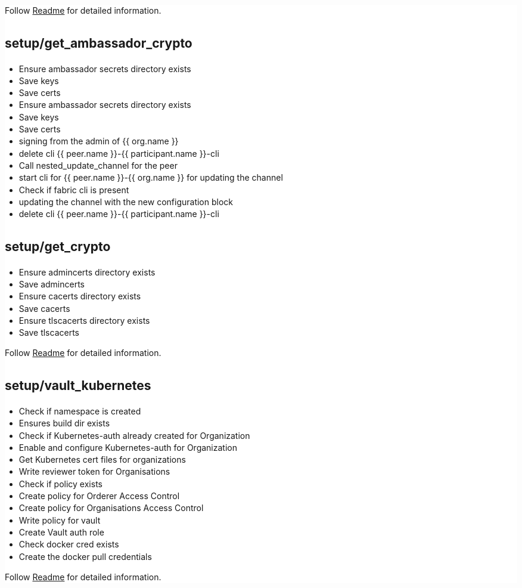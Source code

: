 Follow [Readme](https://github.com/hyperledger-labs/blockchain-automation-framework/tree/main/platforms/hyperledger-fabric/configuration/roles/setup/config_block/sign_and_update) for detailed information.

## **setup/get_ambassador_crypto**

* Ensure ambassador secrets directory exists
* Save keys 
* Save certs
* Ensure ambassador secrets directory exists
* Save keys 
* Save certs
* signing from the admin of {{ org.name }}
* delete cli {{ peer.name }}-{{ participant.name }}-cli
* Call nested_update_channel for the peer
* start cli for {{ peer.name }}-{{ org.name }} for updating the channel
* Check if fabric cli is present
* updating the channel with the new configuration block
* delete cli {{ peer.name }}-{{ participant.name }}-cli


## **setup/get_crypto**

* Ensure admincerts directory exists
* Save admincerts
* Ensure cacerts directory exists
* Save cacerts
* Ensure tlscacerts directory exists
* Save tlscacerts

Follow [Readme](https://github.com/hyperledger-labs/blockchain-automation-framework/tree/main/platforms/hyperledger-fabric/configuration/roles/setup/get_crypto) for detailed information.

## **setup/vault_kubernetes**

* Check if namespace is created
* Ensures build dir exists
* Check if Kubernetes-auth already created for Organization
* Enable and configure Kubernetes-auth for Organization
* Get Kubernetes cert files for organizations
* Write reviewer token for Organisations
* Check if policy exists
* Create policy for Orderer Access Control
* Create policy for Organisations Access Control
* Write policy for vault
* Create Vault auth role
* Check docker cred exists
* Create the docker pull credentials

Follow [Readme](https://github.com/hyperledger-labs/blockchain-automation-framework/tree/main/platforms/hyperledger-fabric/configuration/roles/setup/vault_kubernetes) for detailed information.
